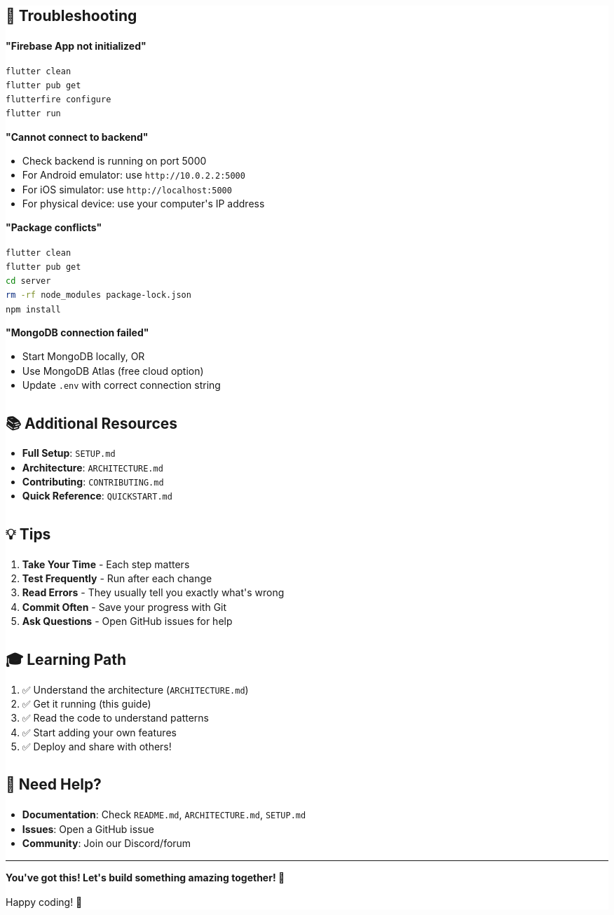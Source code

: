 ## 🐛 Troubleshooting

**"Firebase App not initialized"**
```bash
flutter clean
flutter pub get
flutterfire configure
flutter run
```

**"Cannot connect to backend"**
- Check backend is running on port 5000
- For Android emulator: use `http://10.0.2.2:5000`
- For iOS simulator: use `http://localhost:5000`
- For physical device: use your computer's IP address

**"Package conflicts"**
```bash
flutter clean
flutter pub get
cd server
rm -rf node_modules package-lock.json
npm install
```

**"MongoDB connection failed"**
- Start MongoDB locally, OR
- Use MongoDB Atlas (free cloud option)
- Update `.env` with correct connection string

## 📚 Additional Resources

- **Full Setup**: `SETUP.md`
- **Architecture**: `ARCHITECTURE.md`
- **Contributing**: `CONTRIBUTING.md`
- **Quick Reference**: `QUICKSTART.md`

## 💡 Tips

1. **Take Your Time** - Each step matters
2. **Test Frequently** - Run after each change
3. **Read Errors** - They usually tell you exactly what's wrong
4. **Commit Often** - Save your progress with Git
5. **Ask Questions** - Open GitHub issues for help

## 🎓 Learning Path

1. ✅ Understand the architecture (`ARCHITECTURE.md`)
2. ✅ Get it running (this guide)
3. ✅ Read the code to understand patterns
4. ✅ Start adding your own features
5. ✅ Deploy and share with others!

## 🤝 Need Help?

- **Documentation**: Check `README.md`, `ARCHITECTURE.md`, `SETUP.md`
- **Issues**: Open a GitHub issue
- **Community**: Join our Discord/forum

---

**You've got this! Let's build something amazing together! 🚀**

Happy coding! 🎉

